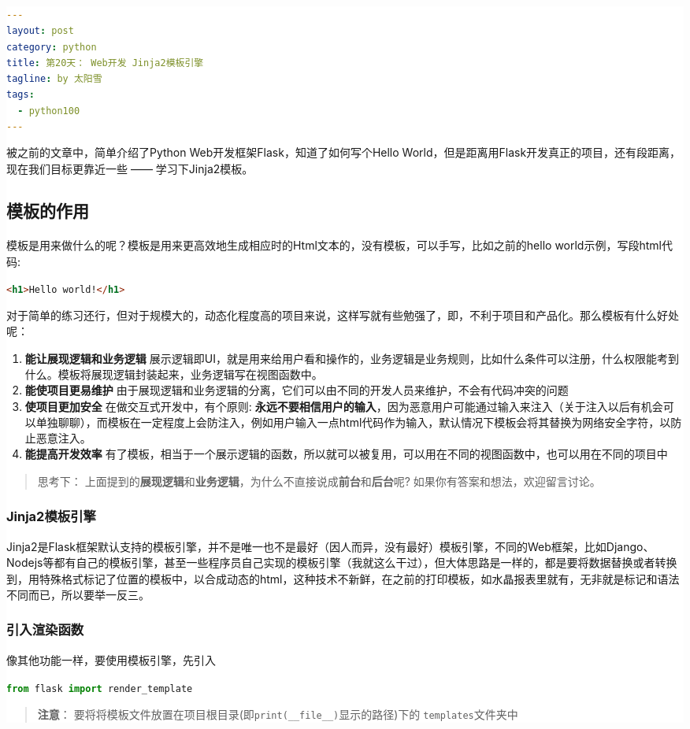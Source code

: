 ```yaml
---
layout: post
category: python
title: 第20天： Web开发 Jinja2模板引擎
tagline: by 太阳雪
tags:
  - python100
---
```


被之前的文章中，简单介绍了Python Web开发框架Flask，知道了如何写个Hello World，但是距离用Flask开发真正的项目，还有段距离，现在我们目标更靠近一些 —— 学习下Jinja2模板。



## 模板的作用

模板是用来做什么的呢？模板是用来更高效地生成相应时的Html文本的，没有模板，可以手写，比如之前的hello world示例，写段html代码:

```html
<h1>Hello world!</h1>
```

对于简单的练习还行，但对于规模大的，动态化程度高的项目来说，这样写就有些勉强了，即，不利于项目和产品化。那么模板有什么好处呢：

1. **能让展现逻辑和业务逻辑**
    展示逻辑即UI，就是用来给用户看和操作的，业务逻辑是业务规则，比如什么条件可以注册，什么权限能考到什么。模板将展现逻辑封装起来，业务逻辑写在视图函数中。
1. **能使项目更易维护**
    由于展现逻辑和业务逻辑的分离，它们可以由不同的开发人员来维护，不会有代码冲突的问题
1. **使项目更加安全**
    在做交互式开发中，有个原则: **永远不要相信用户的输入**，因为恶意用户可能通过输入来注入（关于注入以后有机会可以单独聊聊），而模板在一定程度上会防注入，例如用户输入一点html代码作为输入，默认情况下模板会将其替换为网络安全字符，以防止恶意注入。
1. **能提高开发效率**
    有了模板，相当于一个展示逻辑的函数，所以就可以被复用，可以用在不同的视图函数中，也可以用在不同的项目中

>思考下：
>上面提到的**展现逻辑**和**业务逻辑**，为什么不直接说成**前台**和**后台**呢?
>如果你有答案和想法，欢迎留言讨论。

### Jinja2模板引擎

Jinja2是Flask框架默认支持的模板引擎，并不是唯一也不是最好（因人而异，没有最好）模板引擎，不同的Web框架，比如Django、Nodejs等都有自己的模板引擎，甚至一些程序员自己实现的模板引擎（我就这么干过），但大体思路是一样的，都是要将数据替换或者转换到，用特殊格式标记了位置的模板中，以合成动态的html，这种技术不新鲜，在之前的打印模板，如水晶报表里就有，无非就是标记和语法不同而已，所以要举一反三。

### 引入渲染函数

像其他功能一样，要使用模板引擎，先引入

```python
from flask import render_template
```

>**注意**： 要将将模板文件放置在项目根目录(即`print(__file__)`显示的路径)下的 `templates`文件夹中
